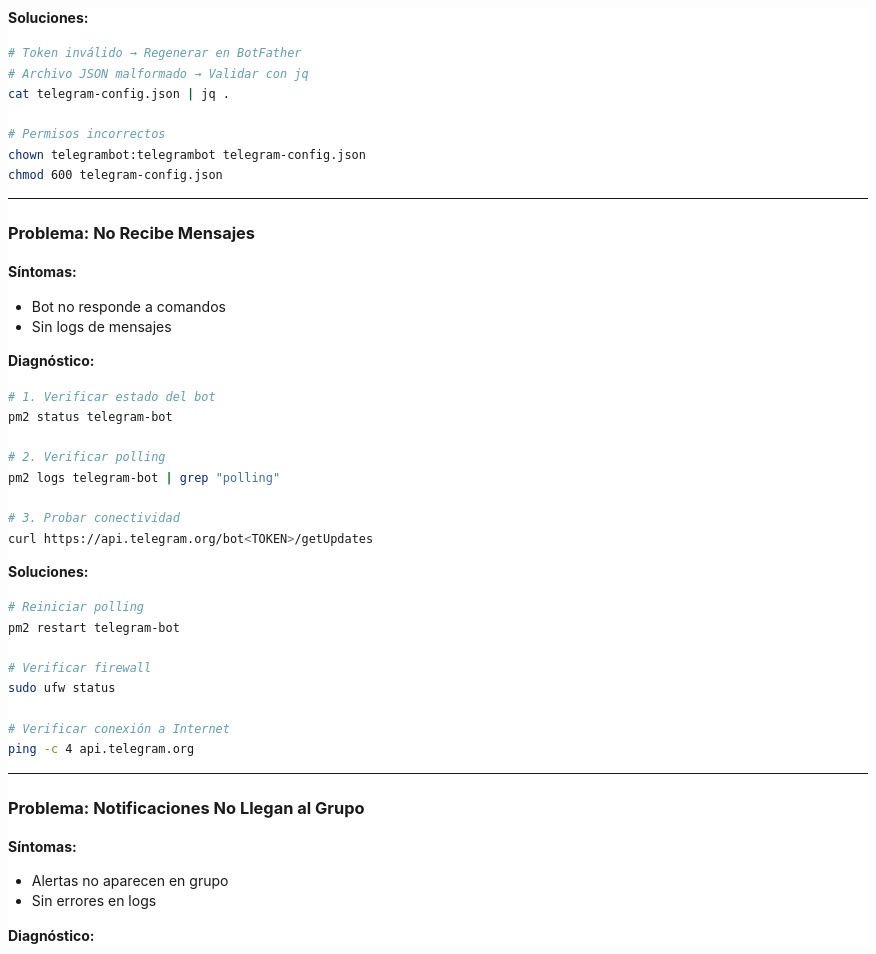 **Soluciones:**

```bash
# Token inválido → Regenerar en BotFather
# Archivo JSON malformado → Validar con jq
cat telegram-config.json | jq .

# Permisos incorrectos
chown telegrambot:telegrambot telegram-config.json
chmod 600 telegram-config.json
```

---

### Problema: No Recibe Mensajes

**Síntomas:**
- Bot no responde a comandos
- Sin logs de mensajes

**Diagnóstico:**

```bash
# 1. Verificar estado del bot
pm2 status telegram-bot

# 2. Verificar polling
pm2 logs telegram-bot | grep "polling"

# 3. Probar conectividad
curl https://api.telegram.org/bot<TOKEN>/getUpdates
```

**Soluciones:**

```bash
# Reiniciar polling
pm2 restart telegram-bot

# Verificar firewall
sudo ufw status

# Verificar conexión a Internet
ping -c 4 api.telegram.org
```

---

### Problema: Notificaciones No Llegan al Grupo

**Síntomas:**
- Alertas no aparecen en grupo
- Sin errores en logs

**Diagnóstico:**
